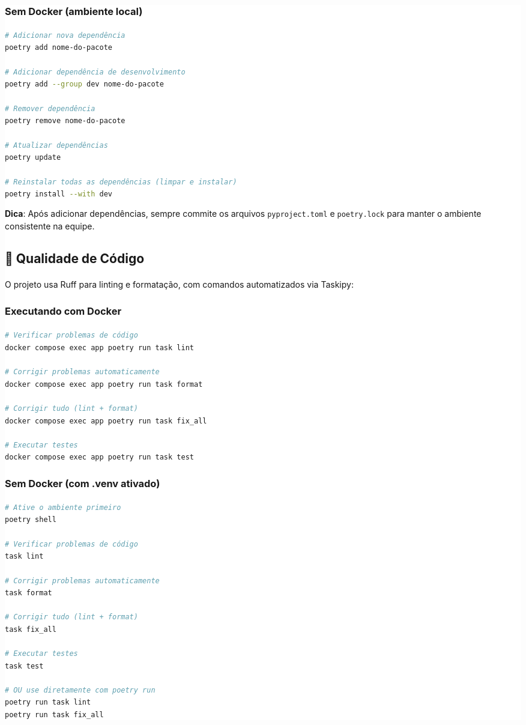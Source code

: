 ### Sem Docker (ambiente local)

```bash
# Adicionar nova dependência
poetry add nome-do-pacote

# Adicionar dependência de desenvolvimento
poetry add --group dev nome-do-pacote

# Remover dependência
poetry remove nome-do-pacote

# Atualizar dependências
poetry update

# Reinstalar todas as dependências (limpar e instalar)
poetry install --with dev
```

**Dica**: Após adicionar dependências, sempre commite os arquivos `pyproject.toml` e `poetry.lock` para manter o ambiente consistente na equipe.

## 🧪 Qualidade de Código

O projeto usa Ruff para linting e formatação, com comandos automatizados via Taskipy:

### Executando com Docker

```bash
# Verificar problemas de código
docker compose exec app poetry run task lint

# Corrigir problemas automaticamente
docker compose exec app poetry run task format

# Corrigir tudo (lint + format)
docker compose exec app poetry run task fix_all

# Executar testes
docker compose exec app poetry run task test
```

### Sem Docker (com .venv ativado)

```bash
# Ative o ambiente primeiro
poetry shell

# Verificar problemas de código
task lint

# Corrigir problemas automaticamente
task format

# Corrigir tudo (lint + format)
task fix_all

# Executar testes
task test

# OU use diretamente com poetry run
poetry run task lint
poetry run task fix_all
```

